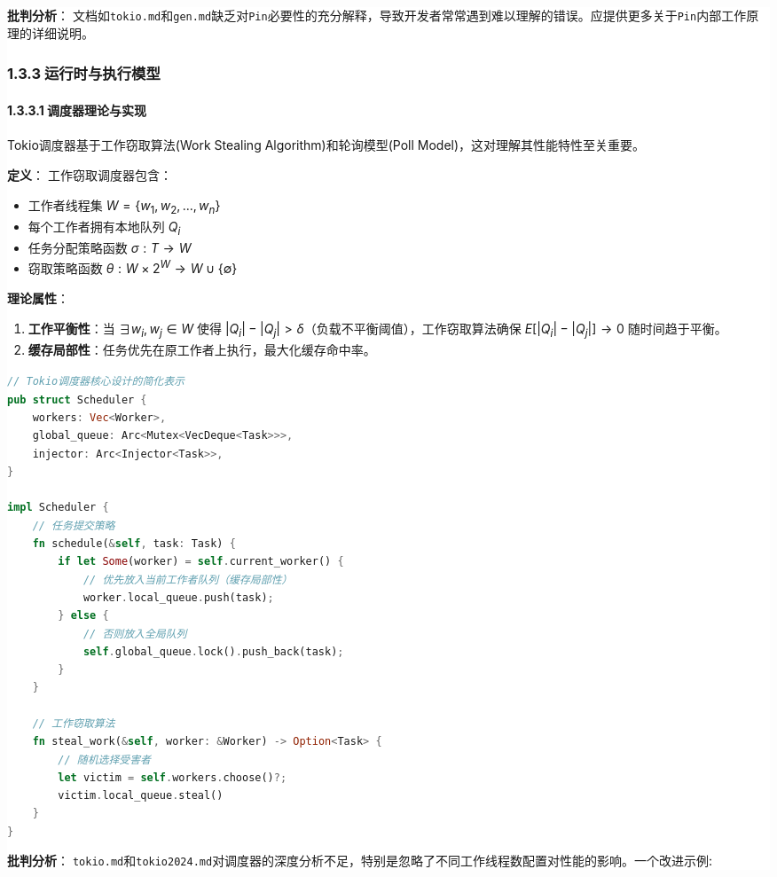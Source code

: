 **批判分析**：
文档如`tokio.md`和`gen.md`缺乏对`Pin`必要性的充分解释，导致开发者常常遇到难以理解的错误。应提供更多关于`Pin`内部工作原理的详细说明。

### 1.3.3 运行时与执行模型

#### 1.3.3.1 调度器理论与实现

Tokio调度器基于工作窃取算法(Work Stealing Algorithm)和轮询模型(Poll Model)，这对理解其性能特性至关重要。

**定义**：
工作窃取调度器包含：

- 工作者线程集 $W = \{w_1, w_2, ..., w_n\}$
- 每个工作者拥有本地队列 $Q_i$
- 任务分配策略函数 $\sigma: T \to W$
- 窃取策略函数 $\theta: W \times 2^W \to W \cup \{\emptyset\}$

**理论属性**：

1. **工作平衡性**：当 $\exists w_i, w_j \in W$ 使得 $|Q_i| - |Q_j| > \delta$（负载不平衡阈值），工作窃取算法确保 $E[|Q_i| - |Q_j|] \to 0$ 随时间趋于平衡。
2. **缓存局部性**：任务优先在原工作者上执行，最大化缓存命中率。

```rust
// Tokio调度器核心设计的简化表示
pub struct Scheduler {
    workers: Vec<Worker>,
    global_queue: Arc<Mutex<VecDeque<Task>>>,
    injector: Arc<Injector<Task>>,
}

impl Scheduler {
    // 任务提交策略
    fn schedule(&self, task: Task) {
        if let Some(worker) = self.current_worker() {
            // 优先放入当前工作者队列（缓存局部性）
            worker.local_queue.push(task);
        } else {
            // 否则放入全局队列
            self.global_queue.lock().push_back(task);
        }
    }
    
    // 工作窃取算法
    fn steal_work(&self, worker: &Worker) -> Option<Task> {
        // 随机选择受害者
        let victim = self.workers.choose()?;
        victim.local_queue.steal()
    }
}
```

**批判分析**：
`tokio.md`和`tokio2024.md`对调度器的深度分析不足，特别是忽略了不同工作线程数配置对性能的影响。一个改进示例:
